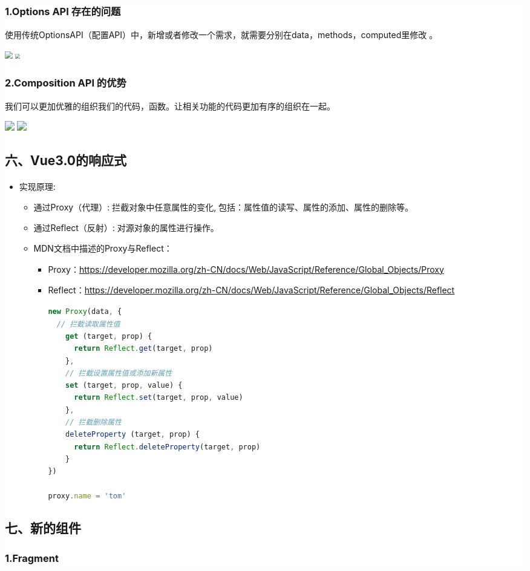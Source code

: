 ### 1.Options API 存在的问题

使用传统OptionsAPI（配置API）中，新增或者修改一个需求，就需要分别在data，methods，computed里修改 。

<img src="https://could-img.oss-cn-hangzhou.aliyuncs.com/202210041141702.gif" style="zoom:80%;width:454px;" />
<img src="https://could-img.oss-cn-hangzhou.aliyuncs.com/202210041142080.gif" style="zoom:50%;width:360px;" />


### 2.Composition API 的优势

我们可以更加优雅的组织我们的代码，函数。让相关功能的代码更加有序的组织在一起。

 <img src="https://p3-juejin.byteimg.com/tos-cn-i-k3u1fbpfcp/bc0be8211fc54b6c941c036791ba4efe~tplv-k3u1fbpfcp-watermark.image" style="height:200px"/>
 <img src="https://p9-juejin.byteimg.com/tos-cn-i-k3u1fbpfcp/6cc55165c0e34069a75fe36f8712eb80~tplv-k3u1fbpfcp-watermark.image" style="height:200px"/>


## 六、Vue3.0的响应式

- 实现原理: 

  - 通过Proxy（代理）:  拦截对象中任意属性的变化, 包括：属性值的读写、属性的添加、属性的删除等。

  - 通过Reflect（反射）:  对源对象的属性进行操作。

  - MDN文档中描述的Proxy与Reflect：

    - Proxy：https://developer.mozilla.org/zh-CN/docs/Web/JavaScript/Reference/Global_Objects/Proxy

    - Reflect：https://developer.mozilla.org/zh-CN/docs/Web/JavaScript/Reference/Global_Objects/Reflect

      ```js
      new Proxy(data, {
      	// 拦截读取属性值
          get (target, prop) {
          	return Reflect.get(target, prop)
          },
          // 拦截设置属性值或添加新属性
          set (target, prop, value) {
          	return Reflect.set(target, prop, value)
          },
          // 拦截删除属性
          deleteProperty (target, prop) {
          	return Reflect.deleteProperty(target, prop)
          }
      })
      
      proxy.name = 'tom'   
      ```

## 七、新的组件

### 1.Fragment
